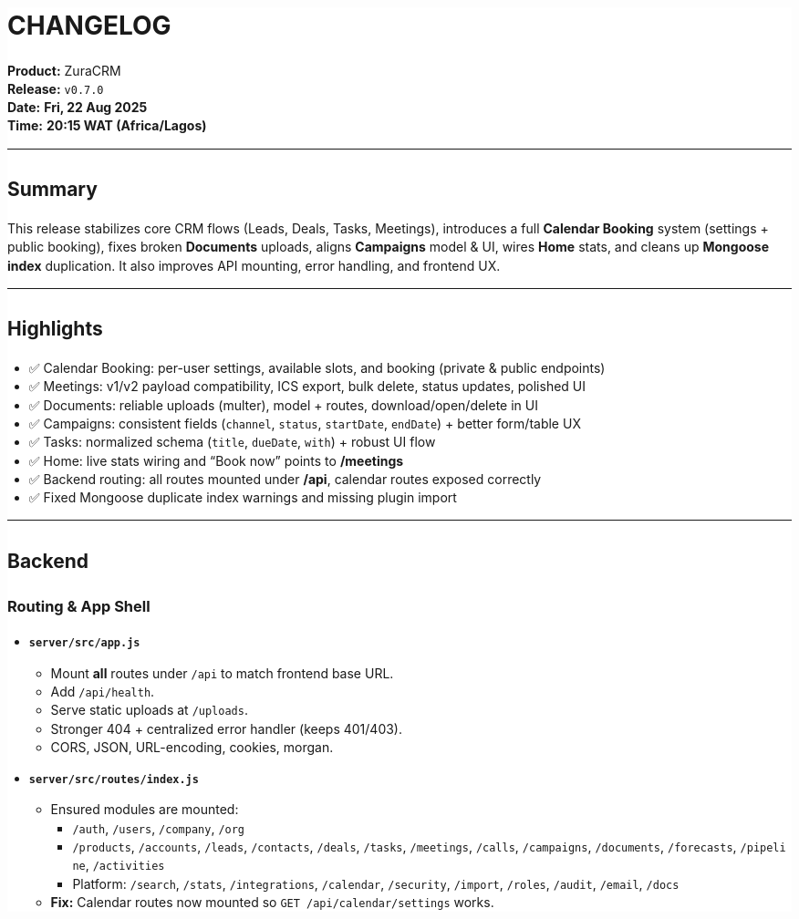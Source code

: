 # CHANGELOG

**Product:** ZuraCRM  
**Release:** `v0.7.0`  
**Date:** **Fri, 22 Aug 2025**  
**Time:** **20:15 WAT (Africa/Lagos)**

---

## Summary

This release stabilizes core CRM flows (Leads, Deals, Tasks, Meetings), introduces a full **Calendar Booking** system (settings + public booking), fixes broken **Documents** uploads, aligns **Campaigns** model & UI, wires **Home** stats, and cleans up **Mongoose index** duplication. It also improves API mounting, error handling, and frontend UX.

---

## Highlights

- ✅ Calendar Booking: per-user settings, available slots, and booking (private & public endpoints)  
- ✅ Meetings: v1/v2 payload compatibility, ICS export, bulk delete, status updates, polished UI  
- ✅ Documents: reliable uploads (multer), model + routes, download/open/delete in UI  
- ✅ Campaigns: consistent fields (`channel`, `status`, `startDate`, `endDate`) + better form/table UX  
- ✅ Tasks: normalized schema (`title`, `dueDate`, `with`) + robust UI flow  
- ✅ Home: live stats wiring and “Book now” points to **/meetings**  
- ✅ Backend routing: all routes mounted under **/api**, calendar routes exposed correctly  
- ✅ Fixed Mongoose duplicate index warnings and missing plugin import

---

## Backend

### Routing & App Shell
- **`server/src/app.js`**
  - Mount **all** routes under `/api` to match frontend base URL.
  - Add `/api/health`.
  - Serve static uploads at `/uploads`.
  - Stronger 404 + centralized error handler (keeps 401/403).
  - CORS, JSON, URL-encoding, cookies, morgan.

- **`server/src/routes/index.js`**
  - Ensured modules are mounted:
    - `/auth`, `/users`, `/company`, `/org`
    - `/products`, `/accounts`, `/leads`, `/contacts`, `/deals`, `/tasks`, `/meetings`, `/calls`, `/campaigns`, `/documents`, `/forecasts`, `/pipeline`, `/activities`
    - Platform: `/search`, `/stats`, `/integrations`, `/calendar`, `/security`, `/import`, `/roles`, `/audit`, `/email`, `/docs`
  - **Fix:** Calendar routes now mounted so `GET /api/calendar/settings` works.
